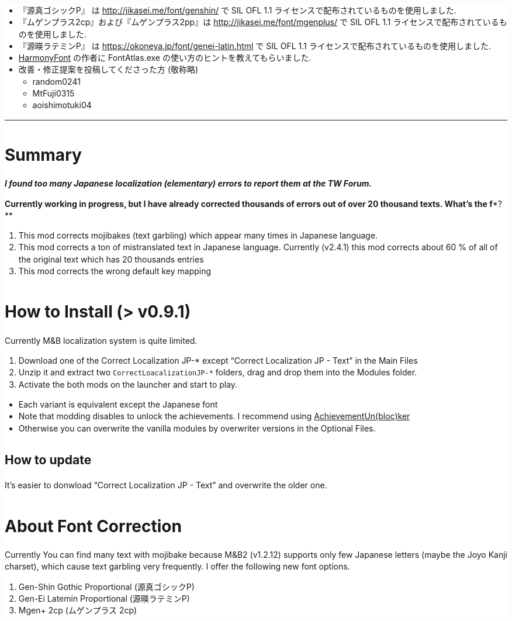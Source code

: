 -   『源真ゴシックP』 は <http://jikasei.me/font/genshin/> で SIL OFL 1.1 ライセンスで配布されているものを使用しました.
-   『ムゲンプラス2cp』および『ムゲンプラス2pp』は <http://jikasei.me/font/mgenplus/> で SIL OFL 1.1 ライセンスで配布されているものを使用しました.
-   『源暎ラテミンP』 は <https://okoneya.jp/font/genei-latin.html> で SIL OFL 1.1 ライセンスで配布されているものを使用しました.
-   [HarmonyFont](https://www.nexusmods.com/mountandblade2bannerlord/mods/4144) の作者に FontAtlas.exe の使い方のヒントを教えてもらいました.
-   改善・修正提案を投稿してくださった方 (敬称略)
    -   random0241
    -   MtFuji0315
    -   aoishimotuki04

------------------------------------------------------------------------

# Summary

***I found too many Japanese localization (elementary) errors to report them at the TW Forum.***

**Currently working in progress, but I have already corrected thousands of errors out of over 20 thousand texts. What’s the f**\*?\*\*

1.  This mod corrects mojibakes (text garbling) which appear many times in Japanese language.
2.  This mod corrects a ton of mistranslated text in Japanese language. Currently (v2.4.1) this mod corrects about 60 % of all of the original text which has 20 thousands entries
3.  This mod corrects the wrong default key mapping

# How to Install (&gt; v0.9.1)

Currently M&B localization system is quite limited.

1.  Download one of the Correct Localization JP-\* except “Correct Localization JP - Text” in the Main Files
2.  Unzip it and extract two `CorrectLoacalizationJP-*` folders, drag and drop them into the Modules folder.
3.  Activate the both mods on the launcher and start to play.

-   Each variant is equivalent except the Japanese font
-   Note that modding disables to unlock the achievements. I recommend using [AchievementUn(bloc)ker](https://www.nexusmods.com/mountandblade2bannerlord/mods/4587)
-   Otherwise you can overwrite the vanilla modules by overwriter versions in the Optional Files.

## How to update

It’s easier to donwload “Correct Localization JP - Text” and overwrite the older one.

# About Font Correction

Currently You can find many text with mojibake because M&B2 (v1.2.12) supports only few Japanese letters (maybe the Joyo Kanji charset), which cause text garbling very frequently. I offer the following new font options.

1.  Gen-Shin Gothic Proportional (源真ゴシックP)
2.  Gen-Ei Latemin Proportional (源暎ラテミンP)
3.  Mgen+ 2cp (ムゲンプラス 2cp)
